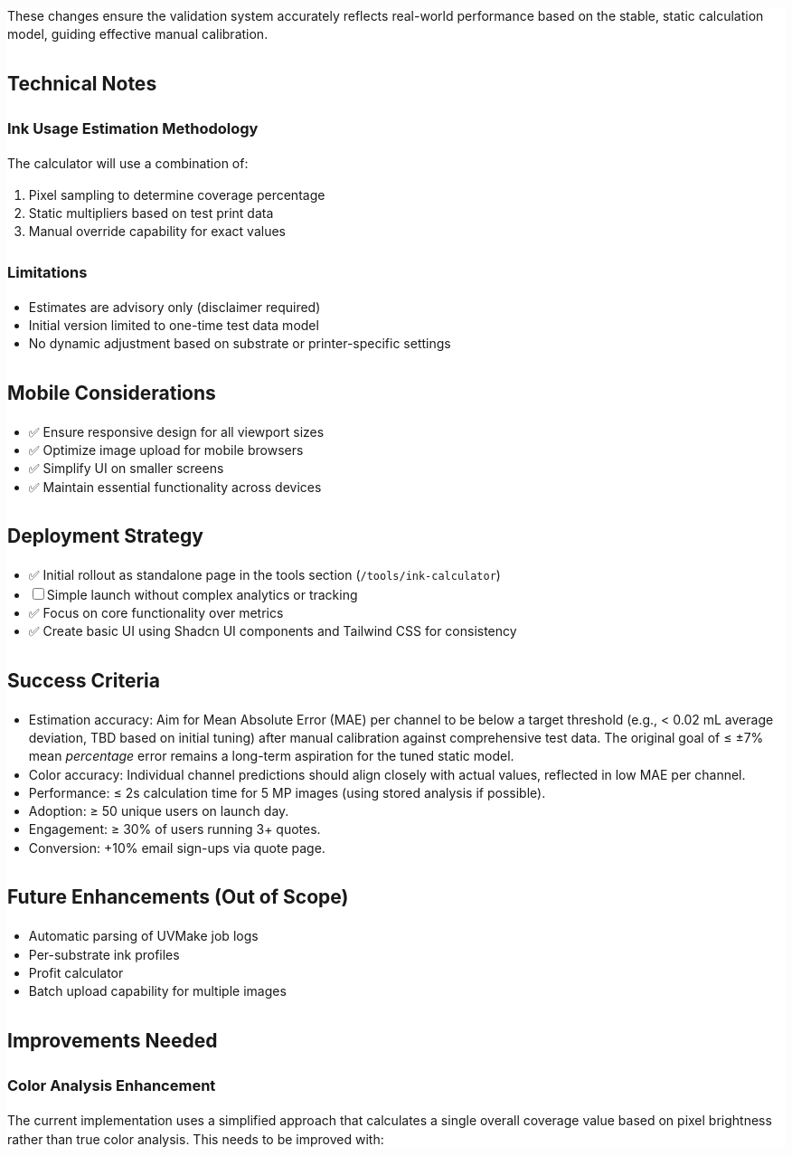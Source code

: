 These changes ensure the validation system accurately reflects real-world performance based on the stable, static calculation model, guiding effective manual calibration.

## Technical Notes

### Ink Usage Estimation Methodology
The calculator will use a combination of:
1. Pixel sampling to determine coverage percentage
2. Static multipliers based on test print data
3. Manual override capability for exact values

### Limitations
- Estimates are advisory only (disclaimer required)
- Initial version limited to one-time test data model
- No dynamic adjustment based on substrate or printer-specific settings

## Mobile Considerations
- ✅ Ensure responsive design for all viewport sizes
- ✅ Optimize image upload for mobile browsers
- ✅ Simplify UI on smaller screens
- ✅ Maintain essential functionality across devices

## Deployment Strategy
- ✅ Initial rollout as standalone page in the tools section (`/tools/ink-calculator`)
- ☐ Simple launch without complex analytics or tracking
- ✅ Focus on core functionality over metrics
- ✅ Create basic UI using Shadcn UI components and Tailwind CSS for consistency

## Success Criteria
- Estimation accuracy: Aim for Mean Absolute Error (MAE) per channel to be below a target threshold (e.g., < 0.02 mL average deviation, TBD based on initial tuning) after manual calibration against comprehensive test data. The original goal of ≤ ±7% mean *percentage* error remains a long-term aspiration for the tuned static model.
- Color accuracy: Individual channel predictions should align closely with actual values, reflected in low MAE per channel.
- Performance: ≤ 2s calculation time for 5 MP images (using stored analysis if possible).
- Adoption: ≥ 50 unique users on launch day.
- Engagement: ≥ 30% of users running 3+ quotes.
- Conversion: +10% email sign-ups via quote page.

## Future Enhancements (Out of Scope)
- Automatic parsing of UVMake job logs
- Per-substrate ink profiles
- Profit calculator
- Batch upload capability for multiple images

## Improvements Needed
### Color Analysis Enhancement
The current implementation uses a simplified approach that calculates a single overall coverage value based on pixel brightness rather than true color analysis. This needs to be improved with:
